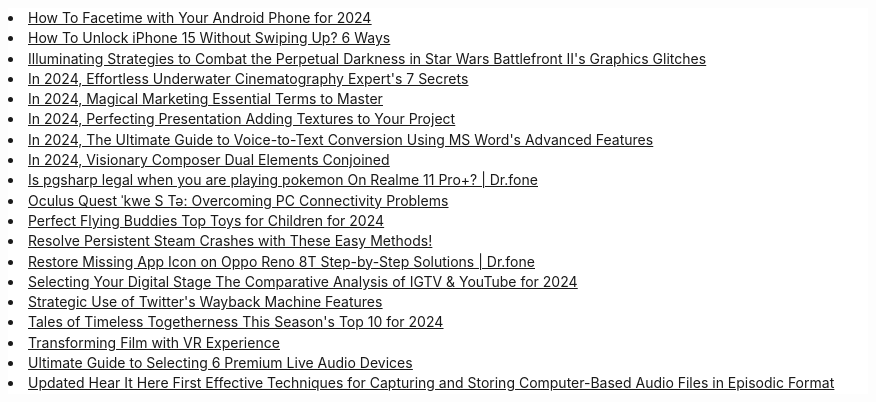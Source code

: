 <li><a href="https://screen-capture.techidaily.com/how-to-facetime-with-your-android-phone-for-2024/"><u>How To Facetime with Your Android Phone  for 2024</u></a></li>
<li><a href="https://ios-unlock.techidaily.com/how-to-unlock-iphone-15-without-swiping-up-6-ways-by-drfone-ios/"><u>How To Unlock iPhone 15 Without Swiping Up? 6 Ways</u></a></li>
<li><a href="https://location-fake.techidaily.com/illuminating-strategies-to-combat-the-perpetual-darkness-in-star-wars-battlefront-iis-graphics-glitches/"><u>Illuminating Strategies to Combat the Perpetual Darkness in Star Wars Battlefront II's Graphics Glitches</u></a></li>
<li><a href="https://article-tips.techidaily.com/in-2024-effortless-underwater-cinematography-experts-7-secrets/"><u>In 2024, Effortless Underwater Cinematography  Expert's 7 Secrets</u></a></li>
<li><a href="https://article-tips.techidaily.com/in-2024-magical-marketing-essential-terms-to-master/"><u>In 2024, Magical Marketing  Essential Terms to Master</u></a></li>
<li><a href="https://article-tips.techidaily.com/in-2024-perfecting-presentation-adding-textures-to-your-project/"><u>In 2024, Perfecting Presentation  Adding Textures to Your Project</u></a></li>
<li><a href="https://article-tips.techidaily.com/in-2024-the-ultimate-guide-to-voice-to-text-conversion-using-ms-words-advanced-features/"><u>In 2024, The Ultimate Guide to Voice-to-Text Conversion Using MS Word's Advanced Features</u></a></li>
<li><a href="https://youtube-docs.techidaily.com/24-visionary-composer-dual-elements-conjoined/"><u>In 2024, Visionary Composer  Dual Elements Conjoined</u></a></li>
<li><a href="https://fake-location.techidaily.com/is-pgsharp-legal-when-you-are-playing-pokemon-on-realme-11-proplus-drfone-by-drfone-virtual-android/"><u>Is pgsharp legal when you are playing pokemon On Realme 11 Pro+? | Dr.fone</u></a></li>
<li><a href="https://tech-recovery.techidaily.com/oculus-quest-kwe-s-te-overcoming-pc-connectivity-problems/"><u>Oculus Quest ˈkwe S Tə: Overcoming PC Connectivity Problems</u></a></li>
<li><a href="https://extra-approaches.techidaily.com/perfect-flying-buddies-top-toys-for-children-for-2024/"><u>Perfect Flying Buddies  Top Toys for Children for 2024</u></a></li>
<li><a href="https://win-answers.techidaily.com/resolve-persistent-steam-crashes-with-these-easy-methods/"><u>Resolve Persistent Steam Crashes with These Easy Methods!</u></a></li>
<li><a href="https://fix-guide.techidaily.com/restore-missing-app-icon-on-oppo-reno-8t-step-by-step-solutions-drfone-by-drfone-fix-android-problems-fix-android-problems/"><u>Restore Missing App Icon on Oppo Reno 8T Step-by-Step Solutions | Dr.fone</u></a></li>
<li><a href="https://facebook-record-videos.techidaily.com/selecting-your-digital-stage-the-comparative-analysis-of-igtv-and-youtube-for-2024/"><u>Selecting Your Digital Stage  The Comparative Analysis of IGTV & YouTube for 2024</u></a></li>
<li><a href="https://twitter-videos.techidaily.com/strategic-use-of-twitters-wayback-machine-features/"><u>Strategic Use of Twitter's Wayback Machine Features</u></a></li>
<li><a href="https://article-tips.techidaily.com/tales-of-timeless-togetherness-this-seasons-top-10-for-2024/"><u>Tales of Timeless Togetherness  This Season's Top 10 for 2024</u></a></li>
<li><a href="https://article-tips.techidaily.com/transforming-film-with-vr-experience/"><u>Transforming Film with VR Experience</u></a></li>
<li><a href="https://article-tips.techidaily.com/ultimate-guide-to-selecting-6-premium-live-audio-devices/"><u>Ultimate Guide to Selecting 6 Premium Live Audio Devices</u></a></li>
<li><a href="https://audio-editing.techidaily.com/updated-hear-it-here-first-effective-techniques-for-capturing-and-storing-computer-based-audio-files-in-episodic-format/"><u>Updated Hear It Here First Effective Techniques for Capturing and Storing Computer-Based Audio Files in Episodic Format</u></a></li>
</ul></div>
